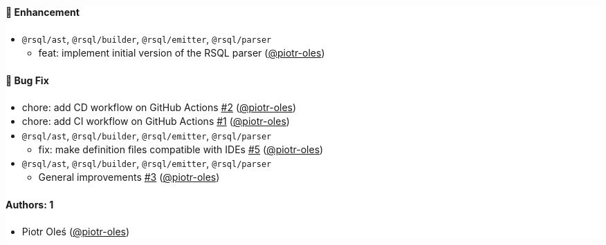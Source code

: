 #### 🚀 Enhancement

- `@rsql/ast`, `@rsql/builder`, `@rsql/emitter`, `@rsql/parser`
  - feat: implement initial version of the RSQL parser ([@piotr-oles](https://github.com/piotr-oles))

#### 🐛 Bug Fix

- chore: add CD workflow on GitHub Actions [#2](https://github.com/piotr-oles/rsql/pull/2) ([@piotr-oles](https://github.com/piotr-oles))
- chore: add CI workflow on GitHub Actions [#1](https://github.com/piotr-oles/rsql/pull/1) ([@piotr-oles](https://github.com/piotr-oles))
- `@rsql/ast`, `@rsql/builder`, `@rsql/emitter`, `@rsql/parser`
  - fix: make definition files compatible with IDEs [#5](https://github.com/piotr-oles/rsql/pull/5) ([@piotr-oles](https://github.com/piotr-oles))
- `@rsql/ast`, `@rsql/builder`, `@rsql/emitter`, `@rsql/parser`
  - General improvements [#3](https://github.com/piotr-oles/rsql/pull/3) ([@piotr-oles](https://github.com/piotr-oles))

#### Authors: 1

- Piotr Oleś ([@piotr-oles](https://github.com/piotr-oles))